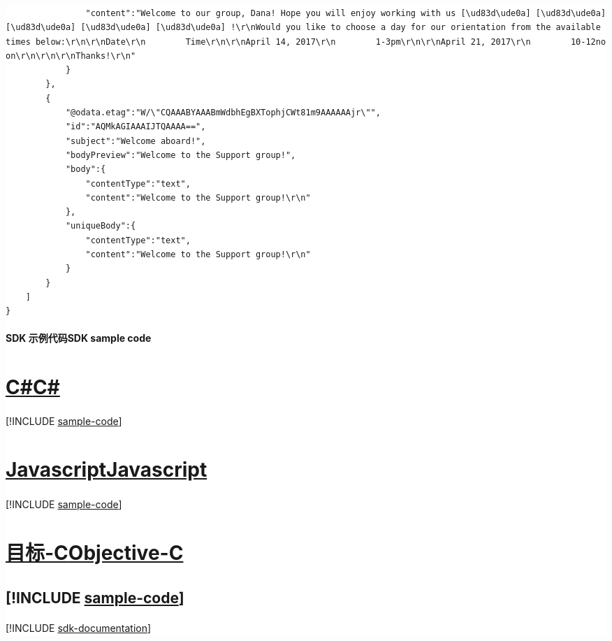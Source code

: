 ```http
                "content":"Welcome to our group, Dana! Hope you will enjoy working with us [\ud83d\ude0a] [\ud83d\ude0a] [\ud83d\ude0a] [\ud83d\ude0a] [\ud83d\ude0a] !\r\nWould you like to choose a day for our orientation from the available times below:\r\n\r\nDate\r\n        Time\r\n\r\nApril 14, 2017\r\n        1-3pm\r\n\r\nApril 21, 2017\r\n        10-12noon\r\n\r\n\r\nThanks!\r\n"
            }
        },
        {
            "@odata.etag":"W/\"CQAAABYAAABmWdbhEgBXTophjCWt81m9AAAAAAjr\"",
            "id":"AQMkAGIAAAIJTQAAAA==",
            "subject":"Welcome aboard!",
            "bodyPreview":"Welcome to the Support group!",
            "body":{
                "contentType":"text",
                "content":"Welcome to the Support group!\r\n"
            },
            "uniqueBody":{
                "contentType":"text",
                "content":"Welcome to the Support group!\r\n"
            }
        }
    ]
}
```
#### <a name="sdk-sample-code"></a><span data-ttu-id="f2cfa-183">SDK 示例代码</span><span class="sxs-lookup"><span data-stu-id="f2cfa-183">SDK sample code</span></span>
# <a name="ctabcs"></a>[<span data-ttu-id="f2cfa-184">C#</span><span class="sxs-lookup"><span data-stu-id="f2cfa-184">C#</span></span>](#tab/cs)
[!INCLUDE [sample-code](../includes/get_messages_in_text-Cs-snippets.md)]

# <a name="javascripttabjavascript"></a>[<span data-ttu-id="f2cfa-185">Javascript</span><span class="sxs-lookup"><span data-stu-id="f2cfa-185">Javascript</span></span>](#tab/javascript)
[!INCLUDE [sample-code](../includes/get_messages_in_text-Javascript-snippets.md)]

# <a name="objective-ctabobjective-c"></a>[<span data-ttu-id="f2cfa-186">目标-C</span><span class="sxs-lookup"><span data-stu-id="f2cfa-186">Objective-C</span></span>](#tab/objective-c)
[!INCLUDE [sample-code](../includes/get_messages_in_text-Objective-C-snippets.md)]
---

[!INCLUDE [sdk-documentation](../includes/snippets_sdk_documentation_link.md)]



